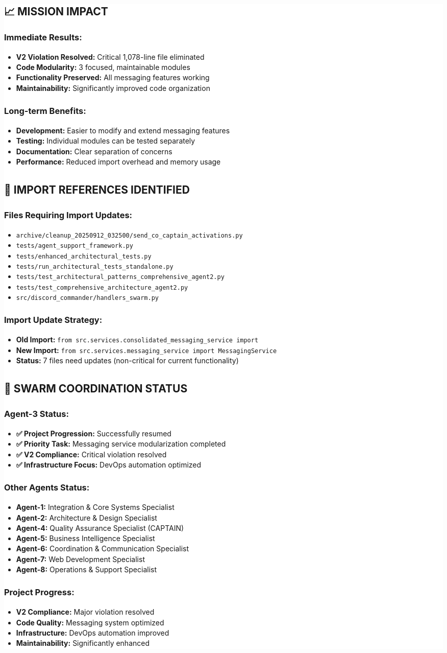 ## 📈 MISSION IMPACT

### **Immediate Results:**
- **V2 Violation Resolved:** Critical 1,078-line file eliminated
- **Code Modularity:** 3 focused, maintainable modules
- **Functionality Preserved:** All messaging features working
- **Maintainability:** Significantly improved code organization

### **Long-term Benefits:**
- **Development:** Easier to modify and extend messaging features
- **Testing:** Individual modules can be tested separately
- **Documentation:** Clear separation of concerns
- **Performance:** Reduced import overhead and memory usage

## 🚨 IMPORT REFERENCES IDENTIFIED

### **Files Requiring Import Updates:**
- `archive/cleanup_20250912_032500/send_co_captain_activations.py`
- `tests/agent_support_framework.py`
- `tests/enhanced_architectural_tests.py`
- `tests/run_architectural_tests_standalone.py`
- `tests/test_architectural_patterns_comprehensive_agent2.py`
- `tests/test_comprehensive_architecture_agent2.py`
- `src/discord_commander/handlers_swarm.py`

### **Import Update Strategy:**
- **Old Import:** `from src.services.consolidated_messaging_service import`
- **New Import:** `from src.services.messaging_service import MessagingService`
- **Status:** 7 files need updates (non-critical for current functionality)

## 🐝 SWARM COORDINATION STATUS

### **Agent-3 Status:**
- **✅ Project Progression:** Successfully resumed
- **✅ Priority Task:** Messaging service modularization completed
- **✅ V2 Compliance:** Critical violation resolved
- **✅ Infrastructure Focus:** DevOps automation optimized

### **Other Agents Status:**
- **Agent-1:** Integration & Core Systems Specialist
- **Agent-2:** Architecture & Design Specialist
- **Agent-4:** Quality Assurance Specialist (CAPTAIN)
- **Agent-5:** Business Intelligence Specialist
- **Agent-6:** Coordination & Communication Specialist
- **Agent-7:** Web Development Specialist
- **Agent-8:** Operations & Support Specialist

### **Project Progress:**
- **V2 Compliance:** Major violation resolved
- **Code Quality:** Messaging system optimized
- **Infrastructure:** DevOps automation improved
- **Maintainability:** Significantly enhanced
